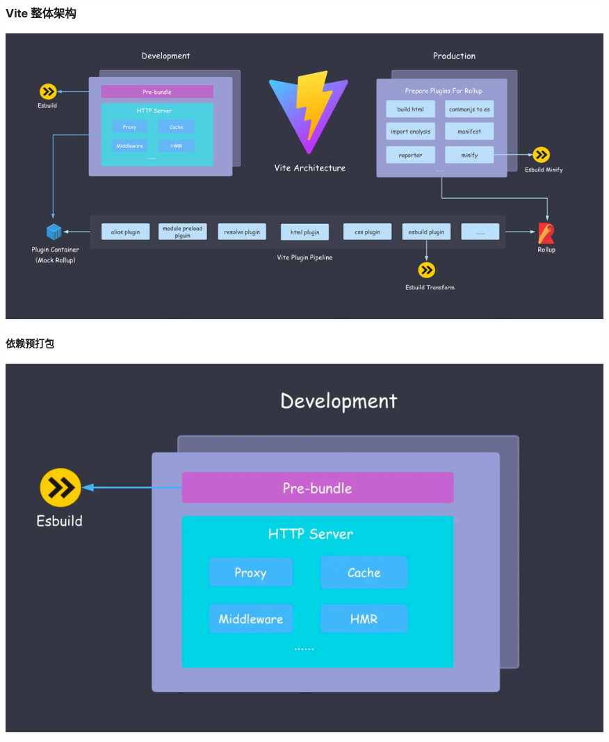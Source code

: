 ### Vite 整体架构

![](static/V7wjbZM01ompUSxfjBnchTdsnUb.png)

#### 依赖预打包

![](static/LnFrbwFS8o7ZWmxyFalc5C4yngd.png)
